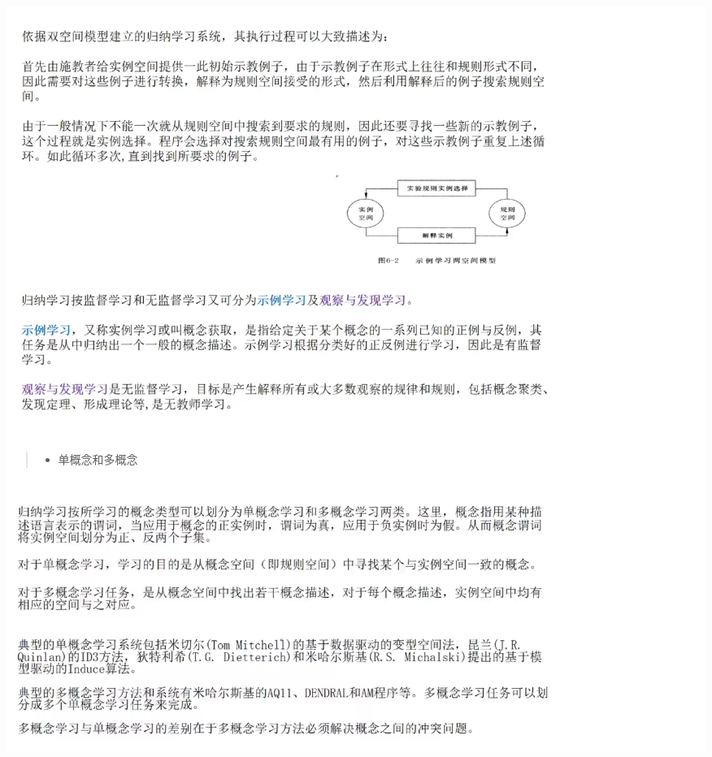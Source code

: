 <img src="导论.assets/image-20230614003803928.png" alt="image-20230614003803928" style="zoom:67%;" />  

<img src="导论.assets/image-20230614003831970.png" alt="image-20230614003831970" style="zoom:67%;" /> 



> - 单概念和多概念

<img src="导论.assets/image-20230614004707002.png" alt="image-20230614004707002" style="zoom:67%;" /> 

